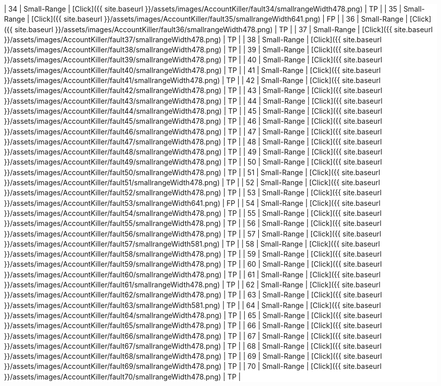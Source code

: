 | 34 | Small-Range | [Click]({{ site.baseurl }}/assets/images/AccountKiller/fault34/smallrangeWidth478.png) | TP |
| 35 | Small-Range | [Click]({{ site.baseurl }}/assets/images/AccountKiller/fault35/smallrangeWidth641.png) | FP |
| 36 | Small-Range | [Click]({{ site.baseurl }}/assets/images/AccountKiller/fault36/smallrangeWidth478.png) | TP |
| 37 | Small-Range | [Click]({{ site.baseurl }}/assets/images/AccountKiller/fault37/smallrangeWidth478.png) | TP |
| 38 | Small-Range | [Click]({{ site.baseurl }}/assets/images/AccountKiller/fault38/smallrangeWidth478.png) | TP |
| 39 | Small-Range | [Click]({{ site.baseurl }}/assets/images/AccountKiller/fault39/smallrangeWidth478.png) | TP |
| 40 | Small-Range | [Click]({{ site.baseurl }}/assets/images/AccountKiller/fault40/smallrangeWidth478.png) | TP |
| 41 | Small-Range | [Click]({{ site.baseurl }}/assets/images/AccountKiller/fault41/smallrangeWidth478.png) | TP |
| 42 | Small-Range | [Click]({{ site.baseurl }}/assets/images/AccountKiller/fault42/smallrangeWidth478.png) | TP |
| 43 | Small-Range | [Click]({{ site.baseurl }}/assets/images/AccountKiller/fault43/smallrangeWidth478.png) | TP |
| 44 | Small-Range | [Click]({{ site.baseurl }}/assets/images/AccountKiller/fault44/smallrangeWidth478.png) | TP |
| 45 | Small-Range | [Click]({{ site.baseurl }}/assets/images/AccountKiller/fault45/smallrangeWidth478.png) | TP |
| 46 | Small-Range | [Click]({{ site.baseurl }}/assets/images/AccountKiller/fault46/smallrangeWidth478.png) | TP |
| 47 | Small-Range | [Click]({{ site.baseurl }}/assets/images/AccountKiller/fault47/smallrangeWidth478.png) | TP |
| 48 | Small-Range | [Click]({{ site.baseurl }}/assets/images/AccountKiller/fault48/smallrangeWidth478.png) | TP |
| 49 | Small-Range | [Click]({{ site.baseurl }}/assets/images/AccountKiller/fault49/smallrangeWidth478.png) | TP |
| 50 | Small-Range | [Click]({{ site.baseurl }}/assets/images/AccountKiller/fault50/smallrangeWidth478.png) | TP |
| 51 | Small-Range | [Click]({{ site.baseurl }}/assets/images/AccountKiller/fault51/smallrangeWidth478.png) | TP |
| 52 | Small-Range | [Click]({{ site.baseurl }}/assets/images/AccountKiller/fault52/smallrangeWidth478.png) | TP |
| 53 | Small-Range | [Click]({{ site.baseurl }}/assets/images/AccountKiller/fault53/smallrangeWidth641.png) | FP |
| 54 | Small-Range | [Click]({{ site.baseurl }}/assets/images/AccountKiller/fault54/smallrangeWidth478.png) | TP |
| 55 | Small-Range | [Click]({{ site.baseurl }}/assets/images/AccountKiller/fault55/smallrangeWidth478.png) | TP |
| 56 | Small-Range | [Click]({{ site.baseurl }}/assets/images/AccountKiller/fault56/smallrangeWidth478.png) | TP |
| 57 | Small-Range | [Click]({{ site.baseurl }}/assets/images/AccountKiller/fault57/smallrangeWidth581.png) | TP |
| 58 | Small-Range | [Click]({{ site.baseurl }}/assets/images/AccountKiller/fault58/smallrangeWidth478.png) | TP |
| 59 | Small-Range | [Click]({{ site.baseurl }}/assets/images/AccountKiller/fault59/smallrangeWidth478.png) | TP |
| 60 | Small-Range | [Click]({{ site.baseurl }}/assets/images/AccountKiller/fault60/smallrangeWidth478.png) | TP |
| 61 | Small-Range | [Click]({{ site.baseurl }}/assets/images/AccountKiller/fault61/smallrangeWidth478.png) | TP |
| 62 | Small-Range | [Click]({{ site.baseurl }}/assets/images/AccountKiller/fault62/smallrangeWidth478.png) | TP |
| 63 | Small-Range | [Click]({{ site.baseurl }}/assets/images/AccountKiller/fault63/smallrangeWidth581.png) | TP |
| 64 | Small-Range | [Click]({{ site.baseurl }}/assets/images/AccountKiller/fault64/smallrangeWidth478.png) | TP |
| 65 | Small-Range | [Click]({{ site.baseurl }}/assets/images/AccountKiller/fault65/smallrangeWidth478.png) | TP |
| 66 | Small-Range | [Click]({{ site.baseurl }}/assets/images/AccountKiller/fault66/smallrangeWidth478.png) | TP |
| 67 | Small-Range | [Click]({{ site.baseurl }}/assets/images/AccountKiller/fault67/smallrangeWidth478.png) | TP |
| 68 | Small-Range | [Click]({{ site.baseurl }}/assets/images/AccountKiller/fault68/smallrangeWidth478.png) | TP |
| 69 | Small-Range | [Click]({{ site.baseurl }}/assets/images/AccountKiller/fault69/smallrangeWidth478.png) | TP |
| 70 | Small-Range | [Click]({{ site.baseurl }}/assets/images/AccountKiller/fault70/smallrangeWidth478.png) | TP |